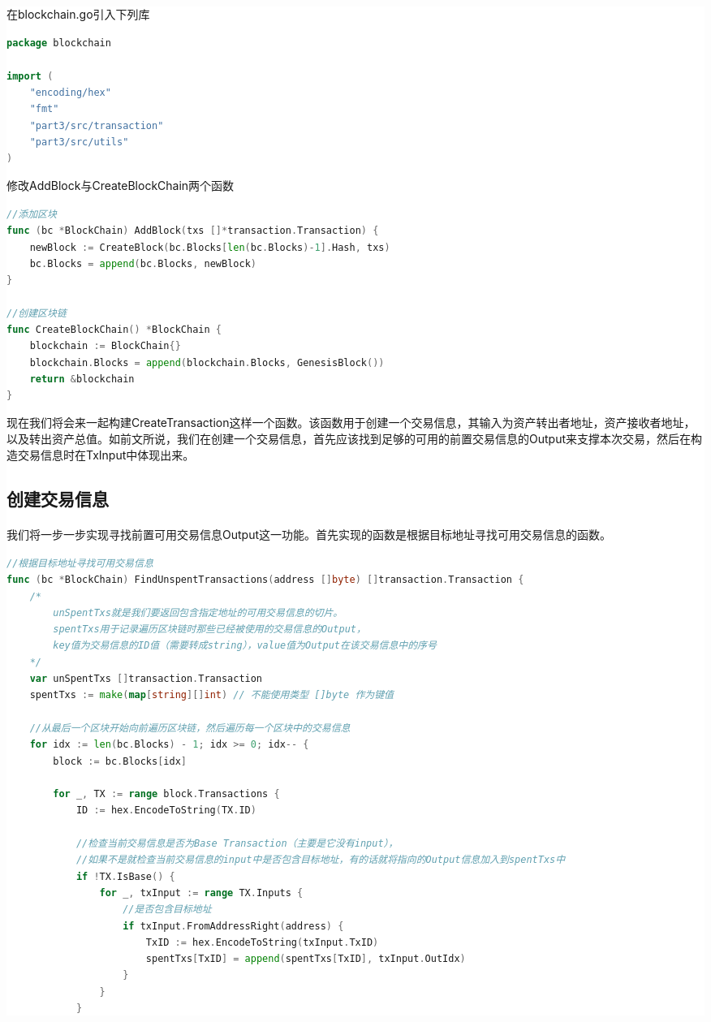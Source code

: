 在blockchain.go引入下列库

```go
package blockchain

import (
	"encoding/hex"
	"fmt"
	"part3/src/transaction"
	"part3/src/utils"
)
```

修改AddBlock与CreateBlockChain两个函数

```go
//添加区块
func (bc *BlockChain) AddBlock(txs []*transaction.Transaction) {
	newBlock := CreateBlock(bc.Blocks[len(bc.Blocks)-1].Hash, txs)
	bc.Blocks = append(bc.Blocks, newBlock)
}

//创建区块链
func CreateBlockChain() *BlockChain {
	blockchain := BlockChain{}
	blockchain.Blocks = append(blockchain.Blocks, GenesisBlock())
	return &blockchain
}
```

现在我们将会来一起构建CreateTransaction这样一个函数。该函数用于创建一个交易信息，其输入为资产转出者地址，资产接收者地址，以及转出资产总值。如前文所说，我们在创建一个交易信息，首先应该找到足够的可用的前置交易信息的Output来支撑本次交易，然后在构造交易信息时在TxInput中体现出来。

## 创建交易信息

我们将一步一步实现寻找前置可用交易信息Output这一功能。首先实现的函数是根据目标地址寻找可用交易信息的函数。

```go
//根据目标地址寻找可用交易信息
func (bc *BlockChain) FindUnspentTransactions(address []byte) []transaction.Transaction {
	/*
		unSpentTxs就是我们要返回包含指定地址的可用交易信息的切片。
		spentTxs用于记录遍历区块链时那些已经被使用的交易信息的Output，
		key值为交易信息的ID值（需要转成string），value值为Output在该交易信息中的序号
	*/
	var unSpentTxs []transaction.Transaction
	spentTxs := make(map[string][]int) // 不能使用类型 []byte 作为键值

	//从最后一个区块开始向前遍历区块链，然后遍历每一个区块中的交易信息
	for idx := len(bc.Blocks) - 1; idx >= 0; idx-- {
		block := bc.Blocks[idx]

		for _, TX := range block.Transactions {
			ID := hex.EncodeToString(TX.ID)

			//检查当前交易信息是否为Base Transaction（主要是它没有input），
			//如果不是就检查当前交易信息的input中是否包含目标地址，有的话就将指向的Output信息加入到spentTxs中
			if !TX.IsBase() {
				for _, txInput := range TX.Inputs {
					//是否包含目标地址
					if txInput.FromAddressRight(address) {
						TxID := hex.EncodeToString(txInput.TxID)
						spentTxs[TxID] = append(spentTxs[TxID], txInput.OutIdx)
					}
				}
			}

```